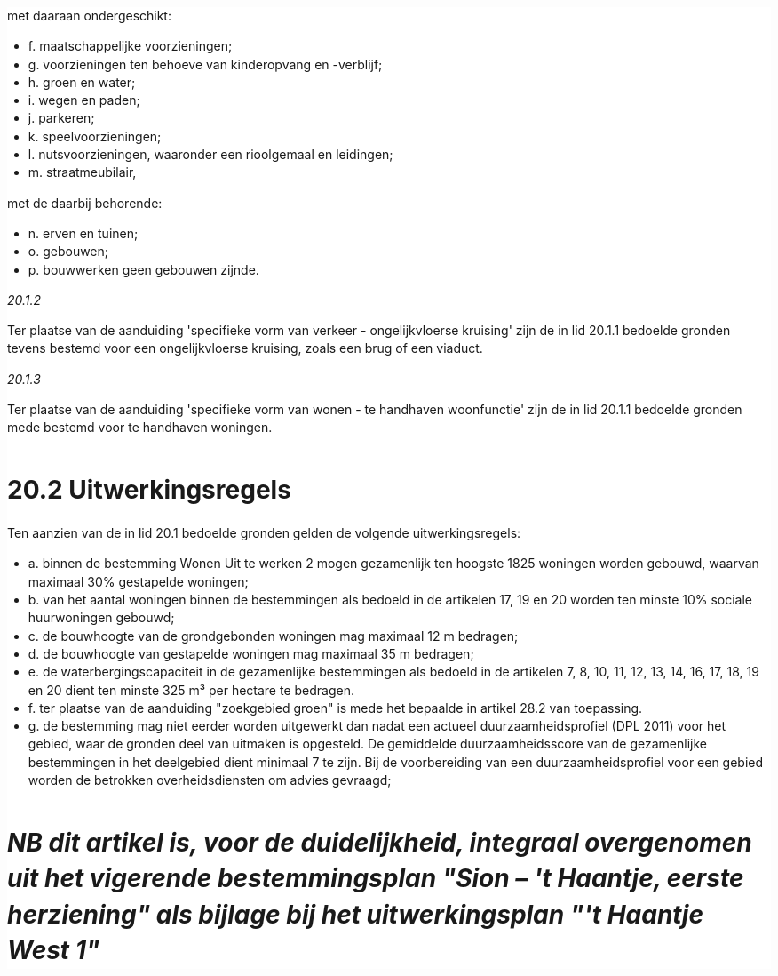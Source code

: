 met daaraan ondergeschikt:

- f. maatschappelijke voorzieningen;
- g. voorzieningen ten behoeve van kinderopvang en -verblijf;
- h. groen en water;
- i. wegen en paden;
- j. parkeren;
- k. speelvoorzieningen;
- l. nutsvoorzieningen, waaronder een rioolgemaal en leidingen;
- m. straatmeubilair,

met de daarbij behorende:

- n. erven en tuinen;
- o. gebouwen;
- p. bouwwerken geen gebouwen zijnde.

*20.1.2* 

Ter plaatse van de aanduiding 'specifieke vorm van verkeer - ongelijkvloerse kruising' zijn de in lid 20.1.1 bedoelde gronden tevens bestemd voor een ongelijkvloerse kruising, zoals een brug of een viaduct.

*20.1.3* 

Ter plaatse van de aanduiding 'specifieke vorm van wonen - te handhaven woonfunctie' zijn de in lid 20.1.1 bedoelde gronden mede bestemd voor te handhaven woningen.

# **20.2 Uitwerkingsregels**

Ten aanzien van de in lid 20.1 bedoelde gronden gelden de volgende uitwerkingsregels:

- a. binnen de bestemming Wonen Uit te werken 2 mogen gezamenlijk ten hoogste 1825 woningen worden gebouwd, waarvan maximaal 30% gestapelde woningen;
- b. van het aantal woningen binnen de bestemmingen als bedoeld in de artikelen 17, 19 en 20 worden ten minste 10% sociale huurwoningen gebouwd;
- c. de bouwhoogte van de grondgebonden woningen mag maximaal 12 m bedragen;
- d. de bouwhoogte van gestapelde woningen mag maximaal 35 m bedragen;
- e. de waterbergingscapaciteit in de gezamenlijke bestemmingen als bedoeld in de artikelen 7, 8, 10, 11, 12, 13, 14, 16, 17, 18, 19 en 20 dient ten minste 325 m³ per hectare te bedragen.
- f. ter plaatse van de aanduiding "zoekgebied groen" is mede het bepaalde in artikel 28.2 van toepassing.
- g. de bestemming mag niet eerder worden uitgewerkt dan nadat een actueel duurzaamheidsprofiel (DPL 2011) voor het gebied, waar de gronden deel van uitmaken is opgesteld. De gemiddelde duurzaamheidsscore van de gezamenlijke bestemmingen in het deelgebied dient minimaal 7 te zijn. Bij de voorbereiding van een duurzaamheidsprofiel voor een gebied worden de betrokken overheidsdiensten om advies gevraagd;

# *NB dit artikel is, voor de duidelijkheid, integraal overgenomen uit het vigerende bestemmingsplan "Sion – 't Haantje, eerste herziening" als bijlage bij het uitwerkingsplan "'t Haantje West 1"*
